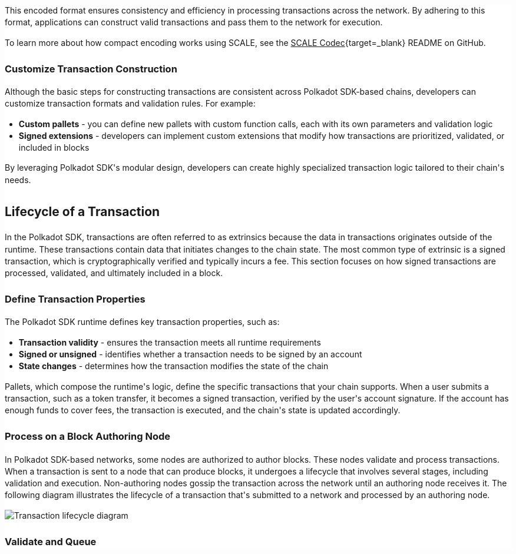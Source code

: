 This encoded format ensures consistency and efficiency in processing transactions across the network. By adhering to this format, applications can construct valid transactions and pass them to the network for execution.

To learn more about how compact encoding works using SCALE, see the [SCALE Codec](https://github.com/paritytech/parity-scale-codec){target=\_blank} README on GitHub.

### Customize Transaction Construction

Although the basic steps for constructing transactions are consistent across Polkadot SDK-based chains, developers can customize transaction formats and validation rules. For example:

- **Custom pallets** - you can define new pallets with custom function calls, each with its own parameters and validation logic
- **Signed extensions** - developers can implement custom extensions that modify how transactions are prioritized, validated, or included in blocks

By leveraging Polkadot SDK's modular design, developers can create highly specialized transaction logic tailored to their chain's needs.

## Lifecycle of a Transaction

In the Polkadot SDK, transactions are often referred to as extrinsics because the data in transactions originates outside of the runtime. These transactions contain data that initiates changes to the chain state. The most common type of extrinsic is a signed transaction, which is cryptographically verified and typically incurs a fee. This section focuses on how signed transactions are processed, validated, and ultimately included in a block.

### Define Transaction Properties

The Polkadot SDK runtime defines key transaction properties, such as:

- **Transaction validity** - ensures the transaction meets all runtime requirements
- **Signed or unsigned** - identifies whether a transaction needs to be signed by an account
- **State changes** - determines how the transaction modifies the state of the chain

Pallets, which compose the runtime's logic, define the specific transactions that your chain supports. When a user submits a transaction, such as a token transfer, it becomes a signed transaction, verified by the user's account signature. If the account has enough funds to cover fees, the transaction is executed, and the chain's state is updated accordingly.

### Process on a Block Authoring Node

In Polkadot SDK-based networks, some nodes are authorized to author blocks. These nodes validate and process transactions. When a transaction is sent to a node that can produce blocks, it undergoes a lifecycle that involves several stages, including validation and execution. Non-authoring nodes gossip the transaction across the network until an authoring node receives it. The following diagram illustrates the lifecycle of a transaction that's submitted to a network and processed by an authoring node.

![Transaction lifecycle diagram](/images/polkadot-protocol/basics/blocks-transactions-fees/transactions/transaction-lifecycle-1.webp)

### Validate and Queue
